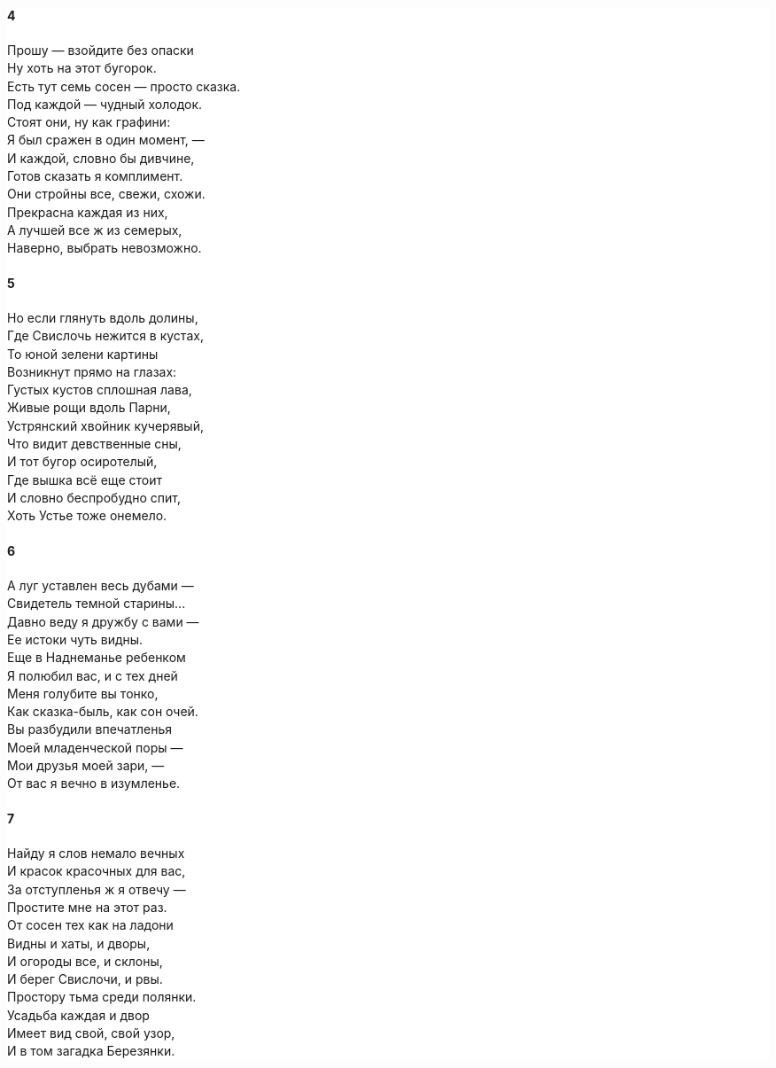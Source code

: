 #### 4

Прошу — взойдите без опаски  
Ну хоть на этот бугорок.  
Есть тут семь сосен — просто сказка.  
Под каждой — чудный холодок.  
Стоят они, ну как графини:  
Я был сражен в один момент, —  
И каждой, словно бы дивчине,  
Готов сказать я комплимент.  
Они стройны все, свежи, схожи.  
Прекрасна каждая из них,  
А лучшей все ж из семерых,  
Наверно, выбрать невозможно.  

#### 5

Но если глянуть вдоль долины,  
Где Свислочь нежится в кустах,  
То юной зелени картины  
Возникнут прямо на глазах:  
Густых кустов сплошная лава,  
Живые рощи вдоль Парни,  
Устрянский хвойник кучерявый,  
Что видит девственные сны,  
И тот бугор осиротелый,  
Где вышка всё еще стоит  
И словно беспробудно спит,  
Хоть Устье тоже онемело.  

#### 6 

А луг уставлен весь дубами —  
Свидетель темной старины...  
Давно веду я дружбу с вами —  
Ее истоки чуть видны.  
Еще в Наднеманье ребенком  
Я полюбил вас, и с тех дней  
Меня голубите вы тонко,  
Как сказка-быль, как сон очей.  
Вы разбудили впечатленья  
Моей младенческой поры —  
Мои друзья моей зари, —  
От вас я вечно в изумленье.  

#### 7 

Найду я слов немало вечных  
И красок красочных для вас,  
За отступленья ж я отвечу —  
Простите мне на этот раз.  
От сосен тех как на ладони  
Видны и хаты, и дворы,  
И огороды все, и склоны,  
И берег Свислочи, и рвы.  
Простору тьма среди полянки.  
Усадьба каждая и двор  
Имеет вид свой, свой узор,  
И в том загадка Березянки.  
